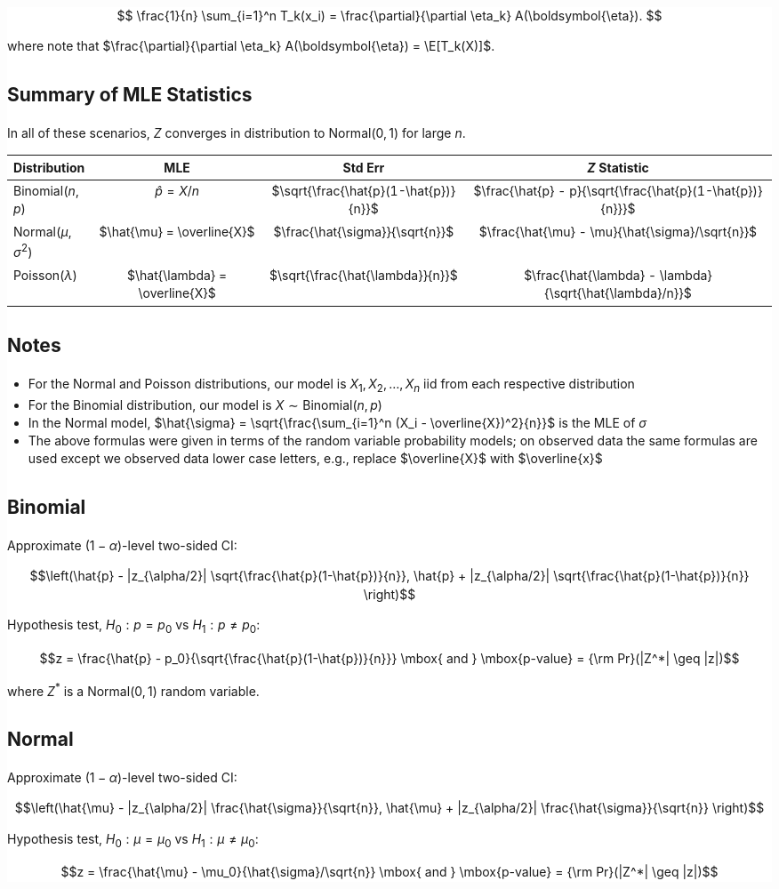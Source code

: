 $$
\frac{1}{n} \sum_{i=1}^n T_k(x_i) = \frac{\partial}{\partial \eta_k} A(\boldsymbol{\eta}).
$$

where note that $\frac{\partial}{\partial \eta_k} A(\boldsymbol{\eta}) = \E[T_k(X)]$.

## Summary of MLE Statistics

In all of these scenarios, $Z$ converges in distribution to Normal$(0,1)$ for large $n$.

| Distribution |  MLE  |  Std Err  |  $Z$ Statistic  |
| ------------ | :---------: | :-------: | :-------------: |
| Binomial$(n,p)$ | $\hat{p} = X/n$ | $\sqrt{\frac{\hat{p}(1-\hat{p})}{n}}$ | $\frac{\hat{p} - p}{\sqrt{\frac{\hat{p}(1-\hat{p})}{n}}}$ |
| Normal$(\mu, \sigma^2)$ | $\hat{\mu} = \overline{X}$ | $\frac{\hat{\sigma}}{\sqrt{n}}$ | $\frac{\hat{\mu} - \mu}{\hat{\sigma}/\sqrt{n}}$ |
| Poisson$(\lambda)$ | $\hat{\lambda} = \overline{X}$ | $\sqrt{\frac{\hat{\lambda}}{n}}$ | $\frac{\hat{\lambda} - \lambda}{\sqrt{\hat{\lambda}/n}}$ |


## Notes

- For the Normal and Poisson distributions, our model is $X_1, X_2, \ldots, X_n$ iid from each respective distribution
- For the Binomial distribution, our model is $X \sim \mbox{Binomial}(n, p)$   
- In the Normal model, $\hat{\sigma} = \sqrt{\frac{\sum_{i=1}^n (X_i - \overline{X})^2}{n}}$ is the MLE of $\sigma$
- The above formulas were given in terms of the random variable probability models; on observed data the same formulas are used except we observed data lower case letters, e.g., replace $\overline{X}$ with $\overline{x}$

## Binomial

Approximate $(1-\alpha)$-level two-sided CI:

$$\left(\hat{p} - |z_{\alpha/2}| \sqrt{\frac{\hat{p}(1-\hat{p})}{n}}, \hat{p} + |z_{\alpha/2}| \sqrt{\frac{\hat{p}(1-\hat{p})}{n}} \right)$$

Hypothesis test, $H_0: p=p_0$ vs $H_1: p \not= p_0$:

$$z = \frac{\hat{p} - p_0}{\sqrt{\frac{\hat{p}(1-\hat{p})}{n}}} \mbox{ and } \mbox{p-value} = {\rm Pr}(|Z^*| \geq |z|)$$

where $Z^*$ is a Normal$(0,1)$ random variable.

## Normal

Approximate $(1-\alpha)$-level two-sided CI:

$$\left(\hat{\mu} - |z_{\alpha/2}| \frac{\hat{\sigma}}{\sqrt{n}}, \hat{\mu} + |z_{\alpha/2}| \frac{\hat{\sigma}}{\sqrt{n}} \right)$$

Hypothesis test, $H_0: \mu=\mu_0$ vs $H_1: \mu \not= \mu_0$:

$$z = \frac{\hat{\mu} - \mu_0}{\hat{\sigma}/\sqrt{n}} \mbox{ and } \mbox{p-value} = {\rm Pr}(|Z^*| \geq |z|)$$
